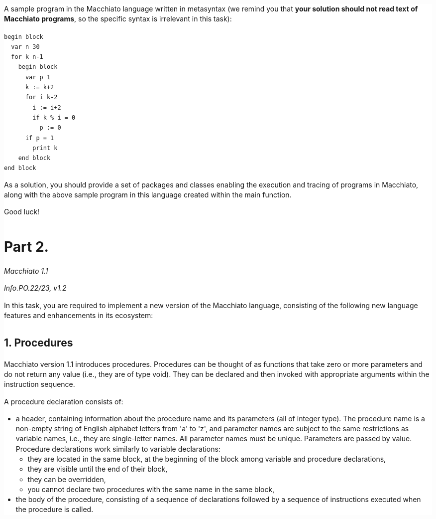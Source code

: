 
A sample program in the Macchiato language written in metasyntax (we remind you that **your solution should not read text of Macchiato programs**, so the specific syntax is irrelevant in this task):
```
begin block
  var n 30
  for k n-1
    begin block
      var p 1
      k := k+2
      for i k-2
        i := i+2
        if k % i = 0
          p := 0
      if p = 1
        print k
    end block
end block
```
As a solution, you should provide a set of packages and classes enabling the execution and tracing of programs in Macchiato, along with the above sample program in this language created within the main function.

Good luck!

# Part 2.

*Macchiato 1.1*

*Info.PO.22/23, v1.2*

In this task, you are required to implement a new version of the Macchiato language, consisting of the following new language features and enhancements in its ecosystem:

## 1. Procedures
Macchiato version 1.1 introduces procedures. Procedures can be thought of as functions that take zero or more parameters and do not return any value (i.e., they are of type void). They can be declared and then invoked with appropriate arguments within the instruction sequence.

A procedure declaration consists of:
- a header, containing information about the procedure name and its parameters (all of integer type). The procedure name is a non-empty string of English alphabet letters from 'a' to 'z', and parameter names are subject to the same restrictions as variable names, i.e., they are single-letter names. All parameter names must be unique. Parameters are passed by value. Procedure declarations work similarly to variable declarations:
  - they are located in the same block, at the beginning of the block among variable and procedure declarations,
  - they are visible until the end of their block,
  - they can be overridden,
  - you cannot declare two procedures with the same name in the same block,
- the body of the procedure, consisting of a sequence of declarations followed by a sequence of instructions executed when the procedure is called.
